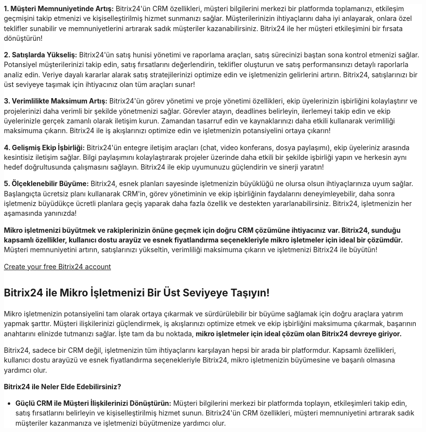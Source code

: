 **1. Müşteri Memnuniyetinde Artış:** Bitrix24'ün CRM özellikleri, müşteri bilgilerini merkezi bir platformda toplamanızı, etkileşim geçmişini takip etmenizi ve kişiselleştirilmiş hizmet sunmanızı sağlar.  Müşterilerinizin ihtiyaçlarını daha iyi anlayarak, onlara özel teklifler sunabilir ve memnuniyetlerini artırarak sadık müşteriler kazanabilirsiniz. Bitrix24 ile her müşteri etkileşimini bir fırsata dönüştürün!

**2. Satışlarda Yükseliş:** Bitrix24'ün satış hunisi yönetimi ve raporlama araçları, satış sürecinizi baştan sona kontrol etmenizi sağlar.  Potansiyel müşterilerinizi takip edin, satış fırsatlarını değerlendirin, teklifler oluşturun ve satış performansınızı detaylı raporlarla analiz edin. Veriye dayalı kararlar alarak satış stratejilerinizi optimize edin ve işletmenizin gelirlerini artırın. Bitrix24, satışlarınızı bir üst seviyeye taşımak için ihtiyacınız olan tüm araçları sunar!

**3. Verimlilikte Maksimum Artış:**  Bitrix24'ün görev yönetimi ve proje yönetimi özellikleri, ekip üyelerinizin işbirliğini kolaylaştırır ve projelerinizi daha verimli bir şekilde yönetmenizi sağlar.  Görevler atayın, deadlines belirleyin, ilerlemeyi takip edin ve ekip üyelerinizle gerçek zamanlı olarak iletişim kurun. Zamandan tasarruf edin ve kaynaklarınızı daha etkili kullanarak verimliliği maksimuma çıkarın. Bitrix24 ile iş akışlarınızı optimize edin ve işletmenizin potansiyelini ortaya çıkarın!

**4. Gelişmiş Ekip İşbirliği:**  Bitrix24'ün entegre iletişim araçları (chat, video konferans, dosya paylaşımı), ekip üyeleriniz arasında kesintisiz iletişim sağlar. Bilgi paylaşımını kolaylaştırarak projeler üzerinde daha etkili bir şekilde işbirliği yapın ve herkesin aynı hedef doğrultusunda çalışmasını sağlayın. Bitrix24 ile ekip uyumunuzu güçlendirin ve sinerji yaratın!

**5. Ölçeklenebilir Büyüme:**  Bitrix24, esnek planları sayesinde işletmenizin büyüklüğü ne olursa olsun ihtiyaçlarınıza uyum sağlar. Başlangıçta ücretsiz planı kullanarak CRM'in, görev yönetiminin ve ekip işbirliğinin faydalarını deneyimleyebilir, daha sonra işletmeniz büyüdükçe ücretli planlara geçiş yaparak daha fazla özellik ve destekten yararlanabilirsiniz. Bitrix24, işletmenizin her aşamasında yanınızda!

**Mikro işletmenizi büyütmek ve rakiplerinizin önüne geçmek için doğru CRM çözümüne ihtiyacınız var. Bitrix24, sunduğu kapsamlı özellikler, kullanıcı dostu arayüz ve esnek fiyatlandırma seçenekleriyle mikro işletmeler için ideal bir çözümdür.**  Müşteri memnuniyetini artırın, satışlarınızı yükseltin, verimliliği maksimuma çıkarın ve işletmenizi Bitrix24 ile büyütün!

<a href="https://www.bitrix24.com/create.php?p=25482205&p1=Mikro%C4%B0%C5%9Fletmeler%C4%B0%C3%A7in7CRM%3AMinimumB%C3%BCt%C3%A7eyleMaksimum%C3%96zellik" rel="noindex nofollow">Create your free Bitrix24 account</a>

## Bitrix24 ile Mikro İşletmenizi Bir Üst Seviyeye Taşıyın!

Mikro işletmenizin potansiyelini tam olarak ortaya çıkarmak ve sürdürülebilir bir büyüme sağlamak için doğru araçlara yatırım yapmak şarttır.  Müşteri ilişkilerinizi güçlendirmek, iş akışlarınızı optimize etmek ve ekip işbirliğini maksimuma çıkarmak, başarının anahtarını elinizde tutmanızı sağlar.  İşte tam da bu noktada, **mikro işletmeler için ideal çözüm olan Bitrix24 devreye giriyor.**

Bitrix24, sadece bir CRM değil, işletmenizin tüm ihtiyaçlarını karşılayan hepsi bir arada bir platformdur.  Kapsamlı özellikleri, kullanıcı dostu arayüzü ve esnek fiyatlandırma seçenekleriyle Bitrix24, mikro işletmenizin büyümesine ve başarılı olmasına yardımcı olur.

**Bitrix24 ile Neler Elde Edebilirsiniz?**

* **Güçlü CRM ile Müşteri İlişkilerinizi Dönüştürün:**  Müşteri bilgilerini merkezi bir platformda toplayın, etkileşimleri takip edin, satış fırsatlarını belirleyin ve kişiselleştirilmiş hizmet sunun.  Bitrix24'ün CRM özellikleri, müşteri memnuniyetini artırarak sadık müşteriler kazanmanıza ve işletmenizi büyütmenize yardımcı olur.

